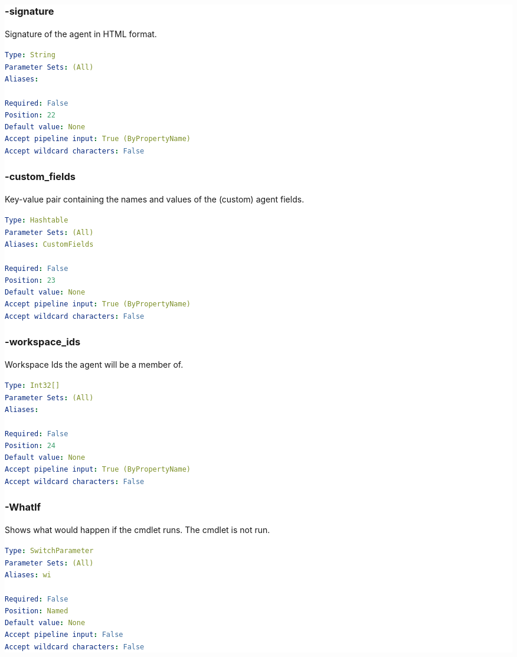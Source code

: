### -signature
Signature of the agent in HTML format.

```yaml
Type: String
Parameter Sets: (All)
Aliases:

Required: False
Position: 22
Default value: None
Accept pipeline input: True (ByPropertyName)
Accept wildcard characters: False
```

### -custom_fields
Key-value pair containing the names and values of the (custom) agent fields.

```yaml
Type: Hashtable
Parameter Sets: (All)
Aliases: CustomFields

Required: False
Position: 23
Default value: None
Accept pipeline input: True (ByPropertyName)
Accept wildcard characters: False
```

### -workspace_ids
Workspace Ids the agent will be a member of.

```yaml
Type: Int32[]
Parameter Sets: (All)
Aliases:

Required: False
Position: 24
Default value: None
Accept pipeline input: True (ByPropertyName)
Accept wildcard characters: False
```

### -WhatIf
Shows what would happen if the cmdlet runs.
The cmdlet is not run.

```yaml
Type: SwitchParameter
Parameter Sets: (All)
Aliases: wi

Required: False
Position: Named
Default value: None
Accept pipeline input: False
Accept wildcard characters: False
```
